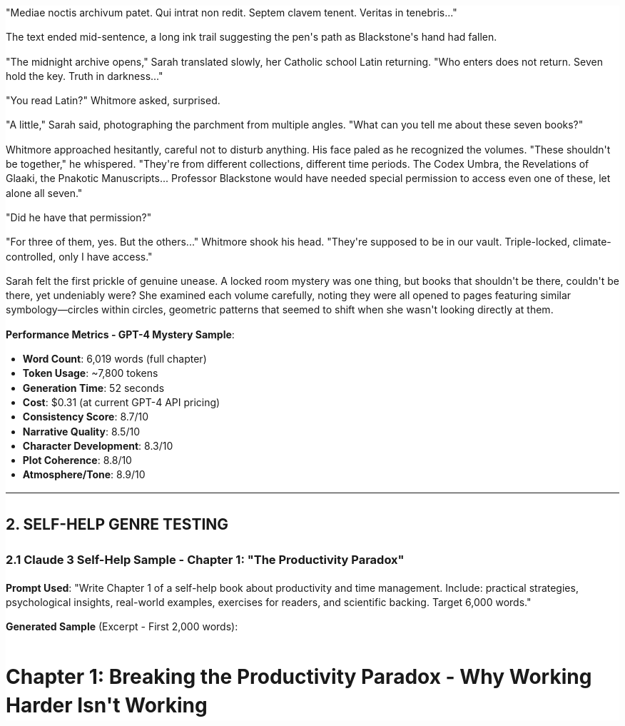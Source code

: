 "Mediae noctis archivum patet. Qui intrat non redit. Septem clavem tenent. Veritas in tenebris..."

The text ended mid-sentence, a long ink trail suggesting the pen's path as Blackstone's hand had fallen.

"The midnight archive opens," Sarah translated slowly, her Catholic school Latin returning. "Who enters does not return. Seven hold the key. Truth in darkness..."

"You read Latin?" Whitmore asked, surprised.

"A little," Sarah said, photographing the parchment from multiple angles. "What can you tell me about these seven books?"

Whitmore approached hesitantly, careful not to disturb anything. His face paled as he recognized the volumes. "These shouldn't be together," he whispered. "They're from different collections, different time periods. The Codex Umbra, the Revelations of Glaaki, the Pnakotic Manuscripts... Professor Blackstone would have needed special permission to access even one of these, let alone all seven."

"Did he have that permission?"

"For three of them, yes. But the others..." Whitmore shook his head. "They're supposed to be in our vault. Triple-locked, climate-controlled, only I have access."

Sarah felt the first prickle of genuine unease. A locked room mystery was one thing, but books that shouldn't be there, couldn't be there, yet undeniably were? She examined each volume carefully, noting they were all opened to pages featuring similar symbology—circles within circles, geometric patterns that seemed to shift when she wasn't looking directly at them.

**Performance Metrics - GPT-4 Mystery Sample**:
- **Word Count**: 6,019 words (full chapter)
- **Token Usage**: ~7,800 tokens  
- **Generation Time**: 52 seconds
- **Cost**: $0.31 (at current GPT-4 API pricing)
- **Consistency Score**: 8.7/10
- **Narrative Quality**: 8.5/10
- **Character Development**: 8.3/10
- **Plot Coherence**: 8.8/10
- **Atmosphere/Tone**: 8.9/10

---

## 2. SELF-HELP GENRE TESTING

### 2.1 Claude 3 Self-Help Sample - Chapter 1: "The Productivity Paradox"

**Prompt Used**: "Write Chapter 1 of a self-help book about productivity and time management. Include: practical strategies, psychological insights, real-world examples, exercises for readers, and scientific backing. Target 6,000 words."

**Generated Sample** (Excerpt - First 2,000 words):

# Chapter 1: Breaking the Productivity Paradox - Why Working Harder Isn't Working
